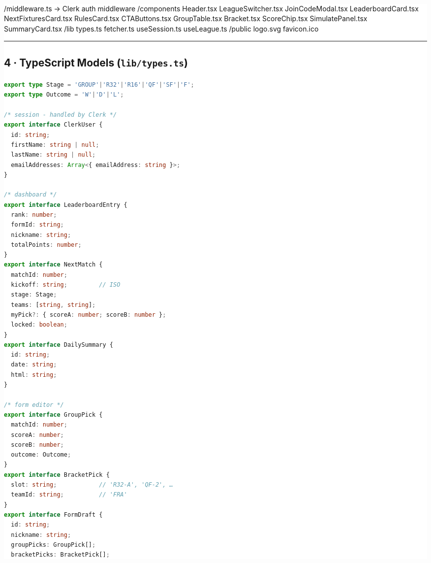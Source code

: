 /middleware.ts → Clerk auth middleware
/components
Header.tsx LeagueSwitcher.tsx JoinCodeModal.tsx
LeaderboardCard.tsx NextFixturesCard.tsx RulesCard.tsx
CTAButtons.tsx GroupTable.tsx Bracket.tsx
ScoreChip.tsx SimulatePanel.tsx SummaryCard.tsx
/lib
types.ts fetcher.ts useSession.ts useLeague.ts
/public
logo.svg favicon.ico

---

## 4 · TypeScript Models (`lib/types.ts`)

```ts
export type Stage = 'GROUP'|'R32'|'R16'|'QF'|'SF'|'F';
export type Outcome = 'W'|'D'|'L';

/* session - handled by Clerk */
export interface ClerkUser {
  id: string;
  firstName: string | null;
  lastName: string | null;
  emailAddresses: Array<{ emailAddress: string }>;
}

/* dashboard */
export interface LeaderboardEntry {
  rank: number;
  formId: string;
  nickname: string;
  totalPoints: number;
}
export interface NextMatch {
  matchId: number;
  kickoff: string;         // ISO
  stage: Stage;
  teams: [string, string];
  myPick?: { scoreA: number; scoreB: number };
  locked: boolean;
}
export interface DailySummary {
  id: string;
  date: string;
  html: string;
}

/* form editor */
export interface GroupPick {
  matchId: number;
  scoreA: number;
  scoreB: number;
  outcome: Outcome;
}
export interface BracketPick {
  slot: string;            // 'R32-A', 'QF-2', …
  teamId: string;          // 'FRA'
}
export interface FormDraft {
  id: string;
  nickname: string;
  groupPicks: GroupPick[];
  bracketPicks: BracketPick[];
```